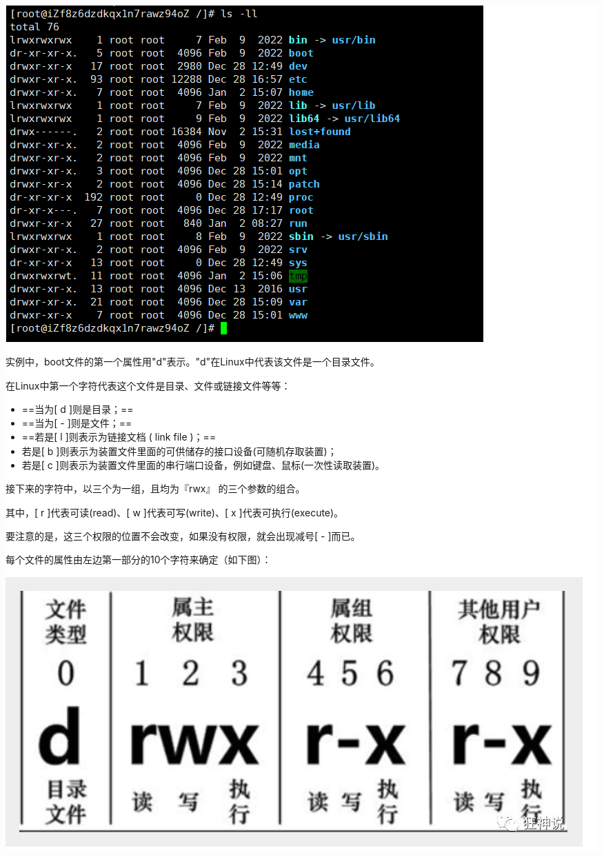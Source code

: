 ![image-20230102151204138](Linux/image-20230102151204138.png)

实例中，boot文件的第一个属性用"d"表示。"d"在Linux中代表该文件是一个目录文件。

在Linux中第一个字符代表这个文件是目录、文件或链接文件等等：

- ==当为[ d ]则是目录；==
- ==当为[ - ]则是文件；==
- ==若是[ l ]则表示为链接文档 ( link file )；==
- 若是[ b ]则表示为装置文件里面的可供储存的接口设备(可随机存取装置)；
- 若是[ c ]则表示为装置文件里面的串行端口设备，例如键盘、鼠标(一次性读取装置)。

接下来的字符中，以三个为一组，且均为『rwx』 的三个参数的组合。

其中，[ r ]代表可读(read)、[ w ]代表可写(write)、[ x ]代表可执行(execute)。

要注意的是，这三个权限的位置不会改变，如果没有权限，就会出现减号[ - ]而已。

每个文件的属性由左边第一部分的10个字符来确定（如下图）：

![image-20230102151250318](Linux/image-20230102151250318.png)
